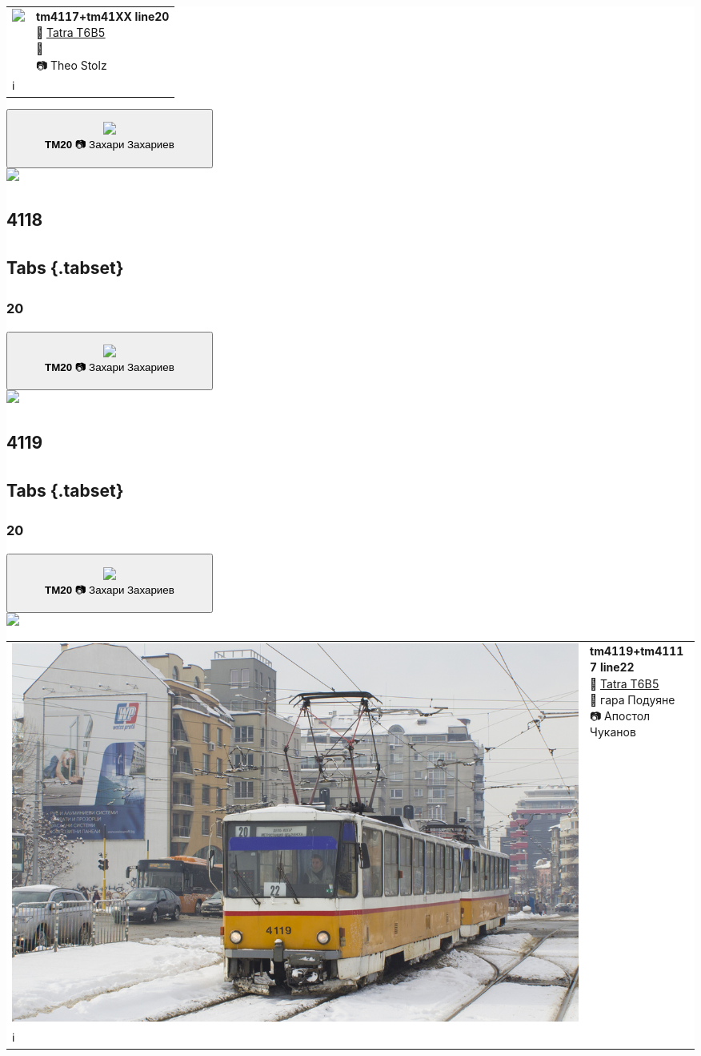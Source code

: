 <div class="table-responsive"><table style="width:100%"><tr>
<td><img src="http://46.10.181.183:1518/trinmo/gallery/theo-stolz/1996/tm4117%20line20%20Theo%20Stolz%2012.07.1996.jpg"></td>
<td><b>tm4117+tm41XX line20</b><br> 🚋 <a href="/bg/public-transport/fleet-list/1988-CKD-Tatra-T6B5">Tatra T6B5</a> <br>📌<br> 📷 Theo Stolz</td></tr>
  <td colspan=2 >ℹ️ </td></table></div>

 
<div class="dropdown"><button class="imgbtn"><figure><img src="https://live.staticflickr.com/65535/50694205013_df4f74dc88_z.jpg" height="200px"><figcaption><b>ТМ20</b> 📷 Захари Захариев</figcaption></figure></button><div class="dropdown-content"><a href="https://www.flickr.com/photos/163300261@N07/50694205013/" target="_blank" title="4117"> <img src="https://live.staticflickr.com/65535/50694205013_df4f74dc88_z.jpg" width="100%"></a></div></div>

## 4118
## Tabs {.tabset}
### 20
 
<div class="dropdown"><button class="imgbtn"><figure><img src="https://live.staticflickr.com/65535/40923839333_9f6f1ed3f0_z.jpg" height="200px"><figcaption><b>ТМ20</b> 📷 Захари Захариев</figcaption></figure></button><div class="dropdown-content"><a href="https://www.flickr.com/photos/163300261@N07/40923839333/" target="_blank" title="4118"> <img src="https://live.staticflickr.com/65535/40923839333_9f6f1ed3f0_z.jpg" width="100%"></a></div></div>

## 4119
## Tabs {.tabset}
### 20
 
<div class="dropdown"><button class="imgbtn"><figure><img src="https://live.staticflickr.com/65535/51142727201_27fcbdee64_z.jpg" height="200px"><figcaption><b>ТМ20</b> 📷 Захари Захариев</figcaption></figure></button><div class="dropdown-content"><a href="https://www.flickr.com/photos/192249656@N04/51142727201/" target="_blank" title="4119"> <img src="https://live.staticflickr.com/65535/51142727201_27fcbdee64_z.jpg" width="100%"></a></div></div>


 
<div class="table-responsive"><table style="width:100%"><tr>
<td><img src="/подвижен-състав-галерия/1988-ckd-tatra-t6b5/22_tatra_t6b5_t6b5.jpg"></td>
<td><b>tm4119+tm41117 line22</b><br> 🚋 <a href="/public-transport/fleet-list/1988-CKD-Tatra-T6B5">Tatra T6B5</a> <br>📌 гара Подуяне<br> 📷 Апостол Чуканов</td></tr>
  <td colspan=2 >ℹ️ </td></table></div>
  